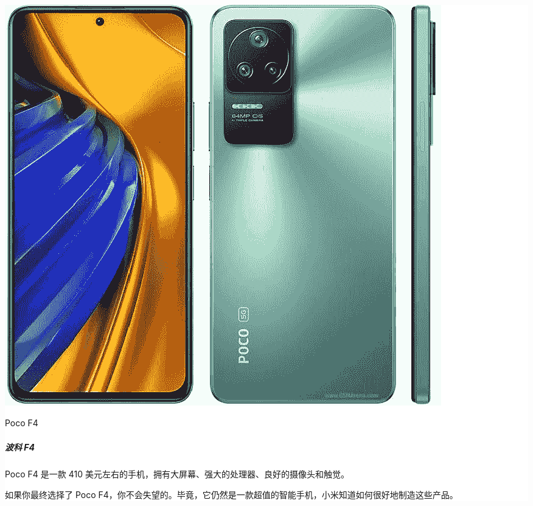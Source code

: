  <picture>![The Poco F4 is a $410-ish phone with a large screen, capable processor and good camera and haptics. ](img/19e0a2e755cef5543fc4ce069d7a796d.png)</picture> 

Poco F4

##### 波科 F4

Poco F4 是一款 410 美元左右的手机，拥有大屏幕、强大的处理器、良好的摄像头和触觉。

如果你最终选择了 Poco F4，你不会失望的。毕竟，它仍然是一款超值的智能手机，小米知道如何很好地制造这些产品。